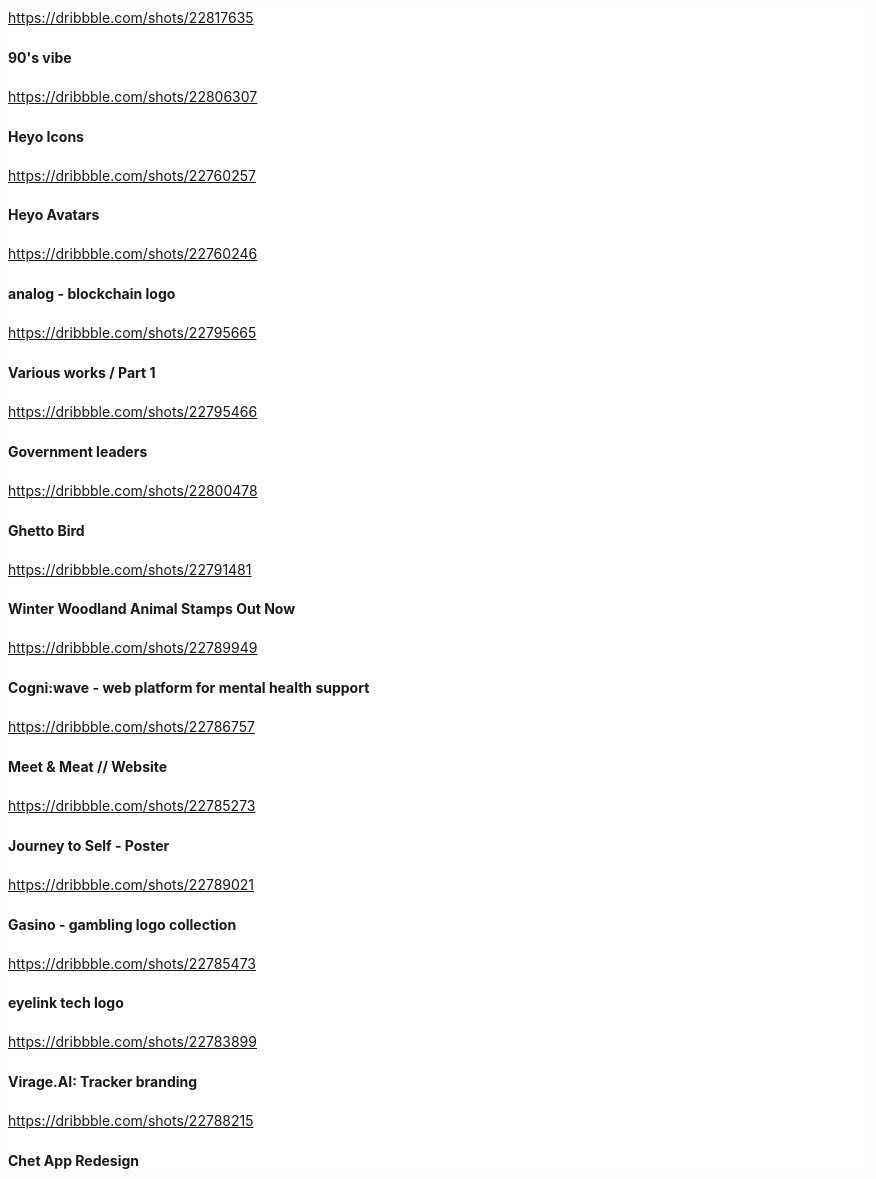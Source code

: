 https://dribbble.com/shots/22817635

#### 90's vibe

https://dribbble.com/shots/22806307

#### Heyo Icons

https://dribbble.com/shots/22760257

#### Heyo Avatars

https://dribbble.com/shots/22760246

#### analog - blockchain logo

https://dribbble.com/shots/22795665

#### Various works / Part 1

https://dribbble.com/shots/22795466

#### Government leaders

https://dribbble.com/shots/22800478

#### Ghetto Bird

https://dribbble.com/shots/22791481

#### Winter Woodland Animal Stamps Out Now

https://dribbble.com/shots/22789949

#### Cogni:wave - web platform for mental health support

https://dribbble.com/shots/22786757

#### Meet & Meat // Website

https://dribbble.com/shots/22785273

#### Journey to Self - Poster

https://dribbble.com/shots/22789021

#### Gasino - gambling logo collection

https://dribbble.com/shots/22785473

#### eyelink tech logo

https://dribbble.com/shots/22783899

#### Virage.AI: Tracker branding

https://dribbble.com/shots/22788215

#### Chet App Redesign
